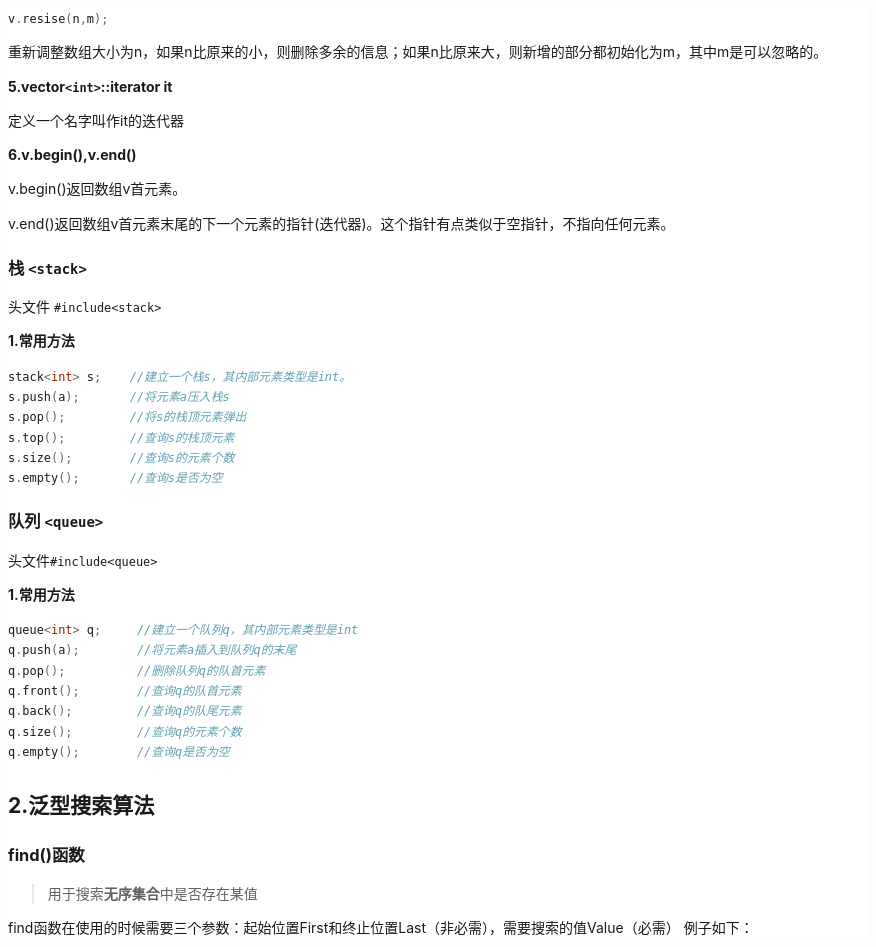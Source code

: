 ```c++
v.resise(n,m);
```

重新调整数组大小为n，如果n比原来的小，则删除多余的信息；如果n比原来大，则新增的部分都初始化为m，其中m是可以忽略的。

**5.vector`<int>`::iterator it**

定义一个名字叫作it的迭代器

**6.v.begin(),v.end()**

v.begin()返回数组v首元素。

v.end()返回数组v首元素末尾的下一个元素的指针(迭代器)。这个指针有点类似于空指针，不指向任何元素。



### 栈 `<stack>`

头文件 `#include<stack>`

**1.常用方法**

```c++
stack<int> s;    //建立一个栈s，其内部元素类型是int。
s.push(a);       //将元素a压入栈s
s.pop();         //将s的栈顶元素弹出
s.top();         //查询s的栈顶元素
s.size();        //查询s的元素个数
s.empty();       //查询s是否为空
```

### 队列 `<queue>`

头文件`#include<queue>`

**1.常用方法**

```c++
queue<int> q;     //建立一个队列q，其内部元素类型是int
q.push(a);        //将元素a插入到队列q的末尾
q.pop();          //删除队列q的队首元素
q.front();        //查询q的队首元素
q.back();         //查询q的队尾元素
q.size();         //查询q的元素个数
q.empty();        //查询q是否为空
```



## 2.泛型搜索算法

### find()函数

> 用于搜索**无序集合**中是否存在某值

find函数在使用的时候需要三个参数：起始位置First和终止位置Last（非必需），需要搜索的值Value（必需）
例子如下：
